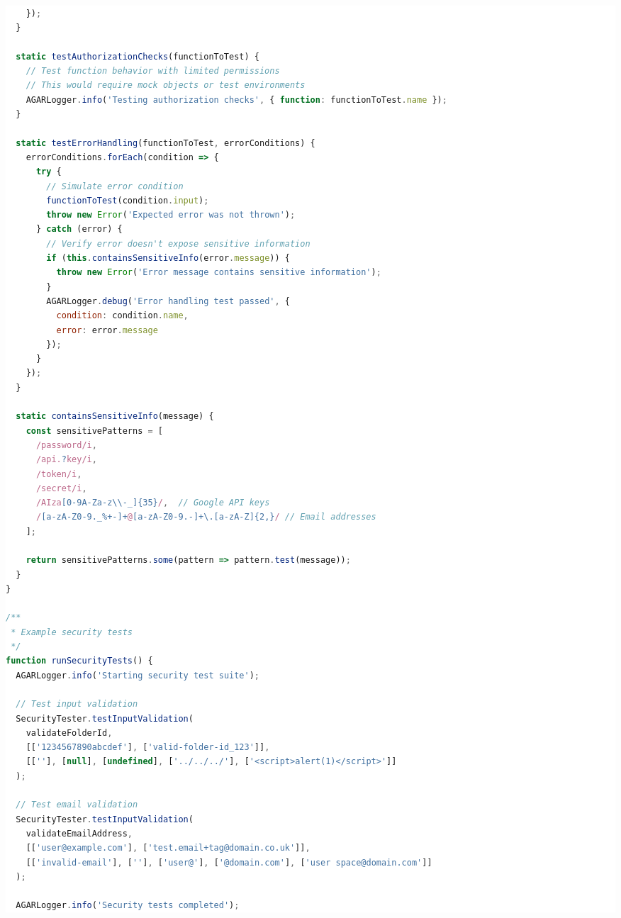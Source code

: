 ```javascript
    });
  }
  
  static testAuthorizationChecks(functionToTest) {
    // Test function behavior with limited permissions
    // This would require mock objects or test environments
    AGARLogger.info('Testing authorization checks', { function: functionToTest.name });
  }
  
  static testErrorHandling(functionToTest, errorConditions) {
    errorConditions.forEach(condition => {
      try {
        // Simulate error condition
        functionToTest(condition.input);
        throw new Error('Expected error was not thrown');
      } catch (error) {
        // Verify error doesn't expose sensitive information
        if (this.containsSensitiveInfo(error.message)) {
          throw new Error('Error message contains sensitive information');
        }
        AGARLogger.debug('Error handling test passed', { 
          condition: condition.name,
          error: error.message 
        });
      }
    });
  }
  
  static containsSensitiveInfo(message) {
    const sensitivePatterns = [
      /password/i,
      /api.?key/i,
      /token/i,
      /secret/i,
      /AIza[0-9A-Za-z\\-_]{35}/,  // Google API keys
      /[a-zA-Z0-9._%+-]+@[a-zA-Z0-9.-]+\.[a-zA-Z]{2,}/ // Email addresses
    ];
    
    return sensitivePatterns.some(pattern => pattern.test(message));
  }
}

/**
 * Example security tests
 */
function runSecurityTests() {
  AGARLogger.info('Starting security test suite');
  
  // Test input validation
  SecurityTester.testInputValidation(
    validateFolderId,
    [['1234567890abcdef'], ['valid-folder-id_123']],
    [[''], [null], [undefined], ['../../../'], ['<script>alert(1)</script>']]
  );
  
  // Test email validation
  SecurityTester.testInputValidation(
    validateEmailAddress,
    [['user@example.com'], ['test.email+tag@domain.co.uk']],
    [['invalid-email'], [''], ['user@'], ['@domain.com'], ['user space@domain.com']]
  );
  
  AGARLogger.info('Security tests completed');
```